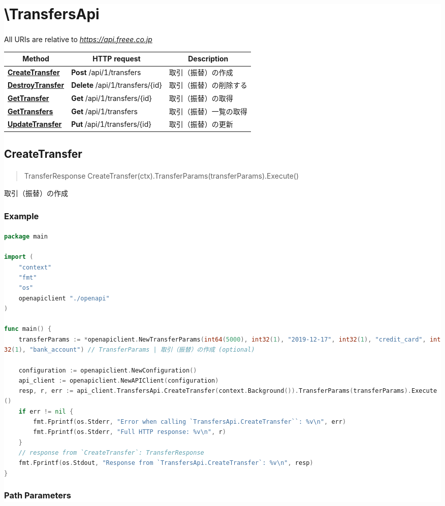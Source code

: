 # \TransfersApi

All URIs are relative to *https://api.freee.co.jp*

Method | HTTP request | Description
------------- | ------------- | -------------
[**CreateTransfer**](TransfersApi.md#CreateTransfer) | **Post** /api/1/transfers | 取引（振替）の作成
[**DestroyTransfer**](TransfersApi.md#DestroyTransfer) | **Delete** /api/1/transfers/{id} | 取引（振替）の削除する
[**GetTransfer**](TransfersApi.md#GetTransfer) | **Get** /api/1/transfers/{id} | 取引（振替）の取得
[**GetTransfers**](TransfersApi.md#GetTransfers) | **Get** /api/1/transfers | 取引（振替）一覧の取得
[**UpdateTransfer**](TransfersApi.md#UpdateTransfer) | **Put** /api/1/transfers/{id} | 取引（振替）の更新



## CreateTransfer

> TransferResponse CreateTransfer(ctx).TransferParams(transferParams).Execute()

取引（振替）の作成



### Example

```go
package main

import (
    "context"
    "fmt"
    "os"
    openapiclient "./openapi"
)

func main() {
    transferParams := *openapiclient.NewTransferParams(int64(5000), int32(1), "2019-12-17", int32(1), "credit_card", int32(1), "bank_account") // TransferParams | 取引（振替）の作成 (optional)

    configuration := openapiclient.NewConfiguration()
    api_client := openapiclient.NewAPIClient(configuration)
    resp, r, err := api_client.TransfersApi.CreateTransfer(context.Background()).TransferParams(transferParams).Execute()
    if err != nil {
        fmt.Fprintf(os.Stderr, "Error when calling `TransfersApi.CreateTransfer``: %v\n", err)
        fmt.Fprintf(os.Stderr, "Full HTTP response: %v\n", r)
    }
    // response from `CreateTransfer`: TransferResponse
    fmt.Fprintf(os.Stdout, "Response from `TransfersApi.CreateTransfer`: %v\n", resp)
}
```

### Path Parameters
